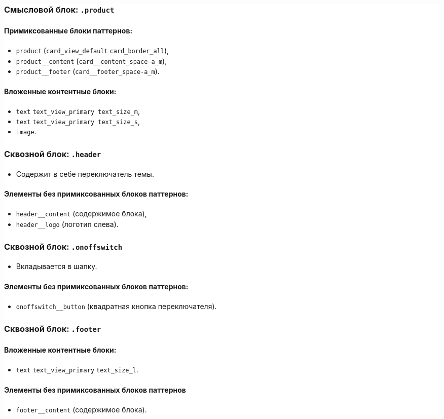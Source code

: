 
### Смысловой блок: `.product`
#### Примиксованные блоки паттернов:

- `product` (`card_view_default` `card_border_all`),
- `product__content` (`card__content_space-a_m`),
- `product__footer` (`card__footer_space-a_m`).

#### Вложенные контентные блоки:

- `text` `text_view_primary text_size_m`,
- `text` `text_view_primary text_size_s`,
- `image`.


### Сквозной блок: `.header`

- Содержит в себе переключатель темы.

#### Элементы без примиксованных блоков паттернов:

- `header__content` (содержимое блока),
- `header__logo` (логотип слева).

### Сквозной блок: `.onoffswitch`

- Вкладывается в шапку.

#### Элементы без примиксованных блоков паттернов:

- `onoffswitch__button` (квадратная кнопка переключателя).

### Сквозной блок: `.footer`

#### Вложенные контентные блоки:

- `text` `text_view_primary` `text_size_l`.

#### Элементы без примиксованных блоков паттернов
- `footer__content` (содержимое блока).
